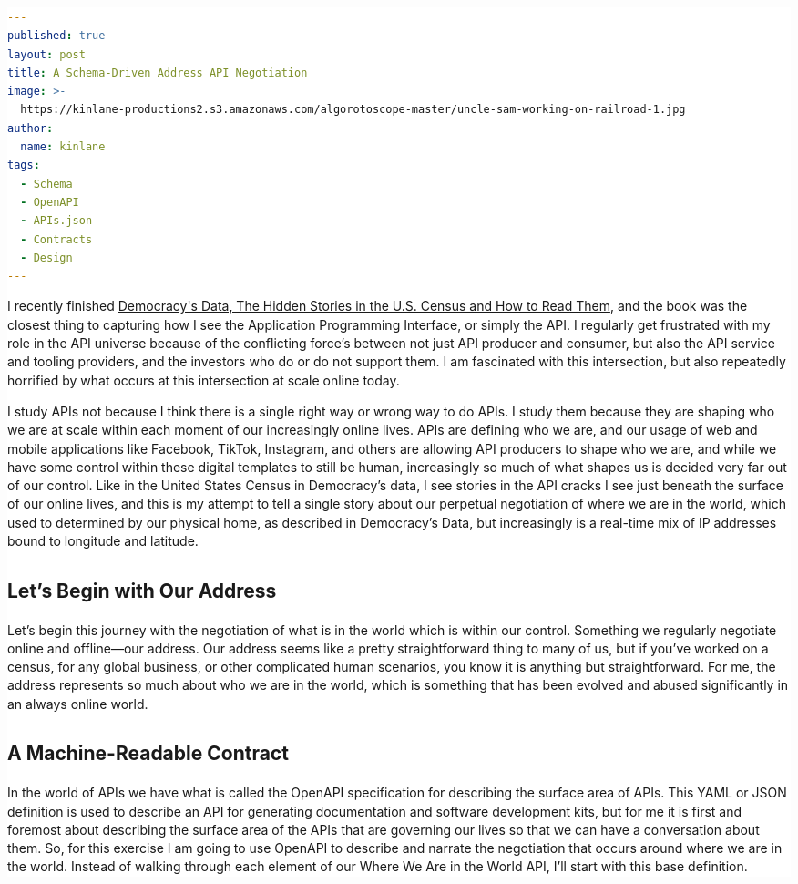 ```yaml
---
published: true
layout: post
title: A Schema-Driven Address API Negotiation
image: >-
  https://kinlane-productions2.s3.amazonaws.com/algorotoscope-master/uncle-sam-working-on-railroad-1.jpg
author:
  name: kinlane
tags:
  - Schema
  - OpenAPI
  - APIs.json
  - Contracts
  - Design
---
```

I recently finished [Democracy's Data, The Hidden Stories in the U.S. Census and How to Read Them](https://us.macmillan.com/books/9780374602543/democracysdata), and the book was the closest thing to capturing how I see the Application Programming Interface, or simply the API. I regularly get frustrated with my role in the API universe because of the conflicting force’s between not just API producer and consumer, but also the API service and tooling providers, and the investors who do or do not support them. I am fascinated with this intersection, but also repeatedly horrified by what occurs at this intersection at scale online today. 

I study APIs not because I think there is a single right way or wrong way to do APIs. I study them because they are shaping who we are at scale within each moment of our increasingly online lives. APIs are defining who we are, and our usage of web and mobile applications like Facebook, TikTok, Instagram, and others are allowing API producers to shape who we are, and while we have some control within these digital templates to still be human, increasingly so much of what shapes us is decided very far out of our control. Like in the United States Census in Democracy’s data, I see stories in the API cracks I see just beneath the surface of our online lives, and this is my attempt to tell a single story about our perpetual negotiation of where we are in the world, which used to determined by our physical home, as described in Democracy’s Data, but increasingly is a real-time mix of IP addresses bound to longitude and latitude.

## Let’s Begin with Our Address
Let’s begin this journey with the negotiation of what is in the world which is within our control. Something we regularly negotiate online and offline—our address. Our address seems like a pretty straightforward thing to many of us, but if you’ve worked on a census, for any global business, or other complicated human scenarios, you know it is anything but straightforward. For me, the address represents so much about who we are in the world, which is something that has been evolved and abused significantly in an always online world. 

## A Machine-Readable Contract
In the world of APIs we have what is called the OpenAPI specification for describing the surface area of APIs. This YAML or JSON definition is used to describe an API for generating documentation and software development kits, but for me it is first and foremost about describing the surface area of the APIs that are governing our lives so that we can have a conversation about them. So, for this exercise I am going to use OpenAPI to describe and narrate the negotiation that occurs around where we are in the world. Instead of walking through each element of our Where We Are in the World API, I’ll start with this base definition.
